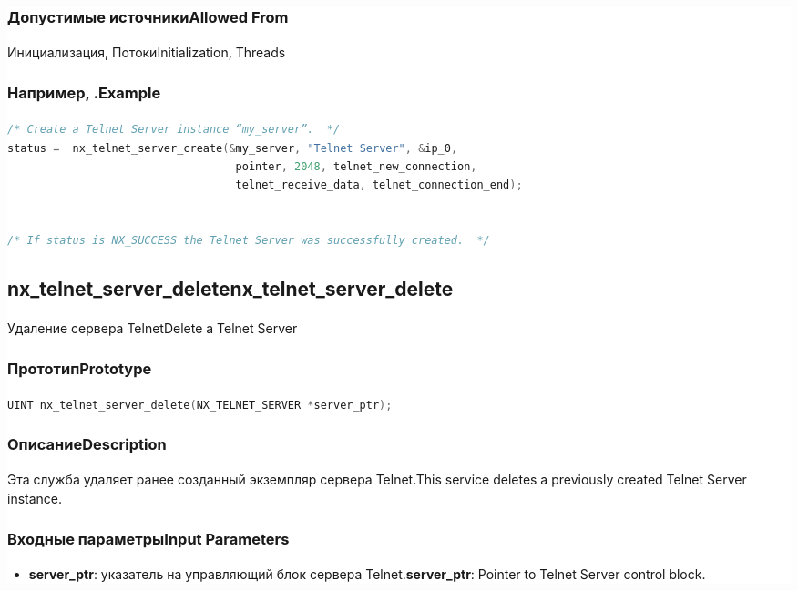 ### <a name="allowed-from"></a><span data-ttu-id="30925-280">Допустимые источники</span><span class="sxs-lookup"><span data-stu-id="30925-280">Allowed From</span></span>

<span data-ttu-id="30925-281">Инициализация, Потоки</span><span class="sxs-lookup"><span data-stu-id="30925-281">Initialization, Threads</span></span>

### <a name="example"></a><span data-ttu-id="30925-282">Например, .</span><span class="sxs-lookup"><span data-stu-id="30925-282">Example</span></span>

```c
/* Create a Telnet Server instance “my_server”.  */
status =  nx_telnet_server_create(&my_server, "Telnet Server", &ip_0, 
                                   pointer, 2048, telnet_new_connection, 
                                   telnet_receive_data, telnet_connection_end);


/* If status is NX_SUCCESS the Telnet Server was successfully created.  */
```
## <a name="nx_telnet_server_delete"></a><span data-ttu-id="30925-283">nx_telnet_server_delete</span><span class="sxs-lookup"><span data-stu-id="30925-283">nx_telnet_server_delete</span></span>

<span data-ttu-id="30925-284">Удаление сервера Telnet</span><span class="sxs-lookup"><span data-stu-id="30925-284">Delete a Telnet Server</span></span>

### <a name="prototype"></a><span data-ttu-id="30925-285">Прототип</span><span class="sxs-lookup"><span data-stu-id="30925-285">Prototype</span></span>

```c
UINT nx_telnet_server_delete(NX_TELNET_SERVER *server_ptr);
```

### <a name="description"></a><span data-ttu-id="30925-286">Описание</span><span class="sxs-lookup"><span data-stu-id="30925-286">Description</span></span>

<span data-ttu-id="30925-287">Эта служба удаляет ранее созданный экземпляр сервера Telnet.</span><span class="sxs-lookup"><span data-stu-id="30925-287">This service deletes a previously created Telnet Server instance.</span></span>

### <a name="input-parameters"></a><span data-ttu-id="30925-288">Входные параметры</span><span class="sxs-lookup"><span data-stu-id="30925-288">Input Parameters</span></span>

- <span data-ttu-id="30925-289">**server_ptr**: указатель на управляющий блок сервера Telnet.</span><span class="sxs-lookup"><span data-stu-id="30925-289">**server_ptr**: Pointer to Telnet Server control block.</span></span>
